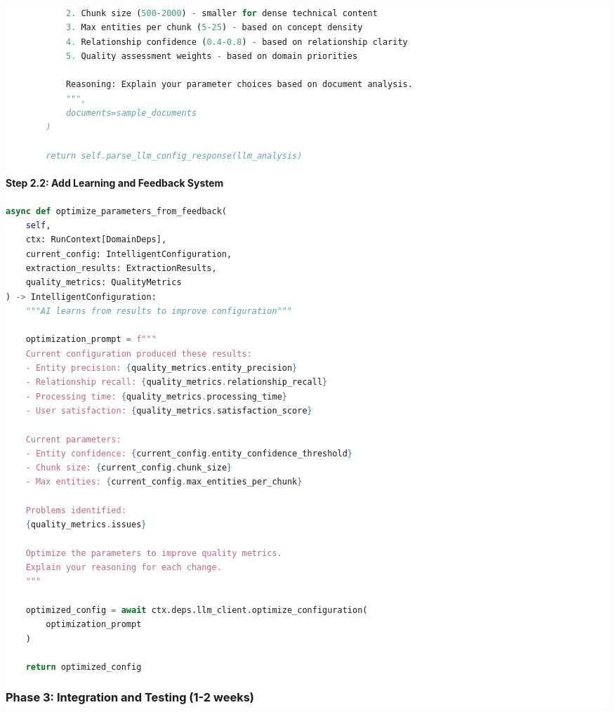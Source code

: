 ```python
            2. Chunk size (500-2000) - smaller for dense technical content
            3. Max entities per chunk (5-25) - based on concept density
            4. Relationship confidence (0.4-0.8) - based on relationship clarity
            5. Quality assessment weights - based on domain priorities
            
            Reasoning: Explain your parameter choices based on document analysis.
            """,
            documents=sample_documents
        )
        
        return self.parse_llm_config_response(llm_analysis)
```

#### **Step 2.2: Add Learning and Feedback System**
```python
async def optimize_parameters_from_feedback(
    self,
    ctx: RunContext[DomainDeps], 
    current_config: IntelligentConfiguration,
    extraction_results: ExtractionResults,
    quality_metrics: QualityMetrics
) -> IntelligentConfiguration:
    """AI learns from results to improve configuration"""
    
    optimization_prompt = f"""
    Current configuration produced these results:
    - Entity precision: {quality_metrics.entity_precision}
    - Relationship recall: {quality_metrics.relationship_recall}  
    - Processing time: {quality_metrics.processing_time}
    - User satisfaction: {quality_metrics.satisfaction_score}
    
    Current parameters:
    - Entity confidence: {current_config.entity_confidence_threshold}
    - Chunk size: {current_config.chunk_size}
    - Max entities: {current_config.max_entities_per_chunk}
    
    Problems identified:
    {quality_metrics.issues}
    
    Optimize the parameters to improve quality metrics.
    Explain your reasoning for each change.
    """
    
    optimized_config = await ctx.deps.llm_client.optimize_configuration(
        optimization_prompt
    )
    
    return optimized_config
```

### **Phase 3: Integration and Testing** (1-2 weeks)
